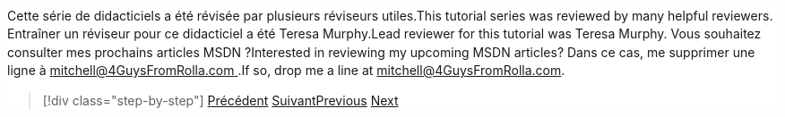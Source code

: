 <span data-ttu-id="e9ca0-192">Cette série de didacticiels a été révisée par plusieurs réviseurs utiles.</span><span class="sxs-lookup"><span data-stu-id="e9ca0-192">This tutorial series was reviewed by many helpful reviewers.</span></span> <span data-ttu-id="e9ca0-193">Entraîner un réviseur pour ce didacticiel a été Teresa Murphy.</span><span class="sxs-lookup"><span data-stu-id="e9ca0-193">Lead reviewer for this tutorial was Teresa Murphy.</span></span> <span data-ttu-id="e9ca0-194">Vous souhaitez consulter mes prochains articles MSDN ?</span><span class="sxs-lookup"><span data-stu-id="e9ca0-194">Interested in reviewing my upcoming MSDN articles?</span></span> <span data-ttu-id="e9ca0-195">Dans ce cas, me supprimer une ligne à [ mitchell@4GuysFromRolla.com ](mailto:mitchell@4GuysFromRolla.com).</span><span class="sxs-lookup"><span data-stu-id="e9ca0-195">If so, drop me a line at [mitchell@4GuysFromRolla.com](mailto:mitchell@4GuysFromRolla.com).</span></span>

>[!div class="step-by-step"]
<span data-ttu-id="e9ca0-196">[Précédent](users-and-roles-on-the-production-website-cs.md)
[Suivant](determining-what-files-need-to-be-deployed-vb.md)</span><span class="sxs-lookup"><span data-stu-id="e9ca0-196">[Previous](users-and-roles-on-the-production-website-cs.md)
[Next](determining-what-files-need-to-be-deployed-vb.md)</span></span>
